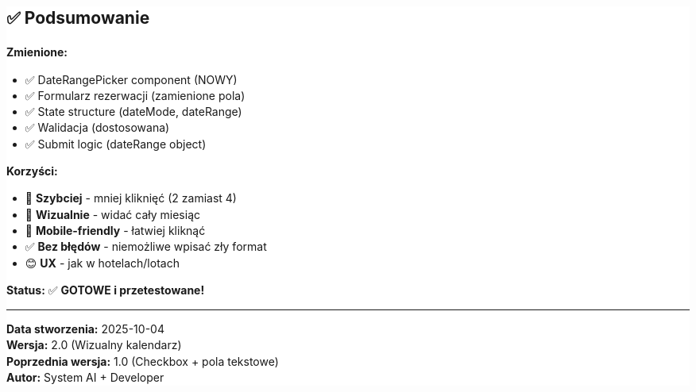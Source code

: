 
## ✅ Podsumowanie

**Zmienione:**
- ✅ DateRangePicker component (NOWY)
- ✅ Formularz rezerwacji (zamienione pola)
- ✅ State structure (dateMode, dateRange)
- ✅ Walidacja (dostosowana)
- ✅ Submit logic (dateRange object)

**Korzyści:**
- 🚀 **Szybciej** - mniej kliknięć (2 zamiast 4)
- 🎨 **Wizualnie** - widać cały miesiąc
- 📱 **Mobile-friendly** - łatwiej kliknąć
- ✅ **Bez błędów** - niemożliwe wpisać zły format
- 😊 **UX** - jak w hotelach/lotach

**Status:** ✅ **GOTOWE i przetestowane!**

---

**Data stworzenia:** 2025-10-04  
**Wersja:** 2.0 (Wizualny kalendarz)  
**Poprzednia wersja:** 1.0 (Checkbox + pola tekstowe)  
**Autor:** System AI + Developer
